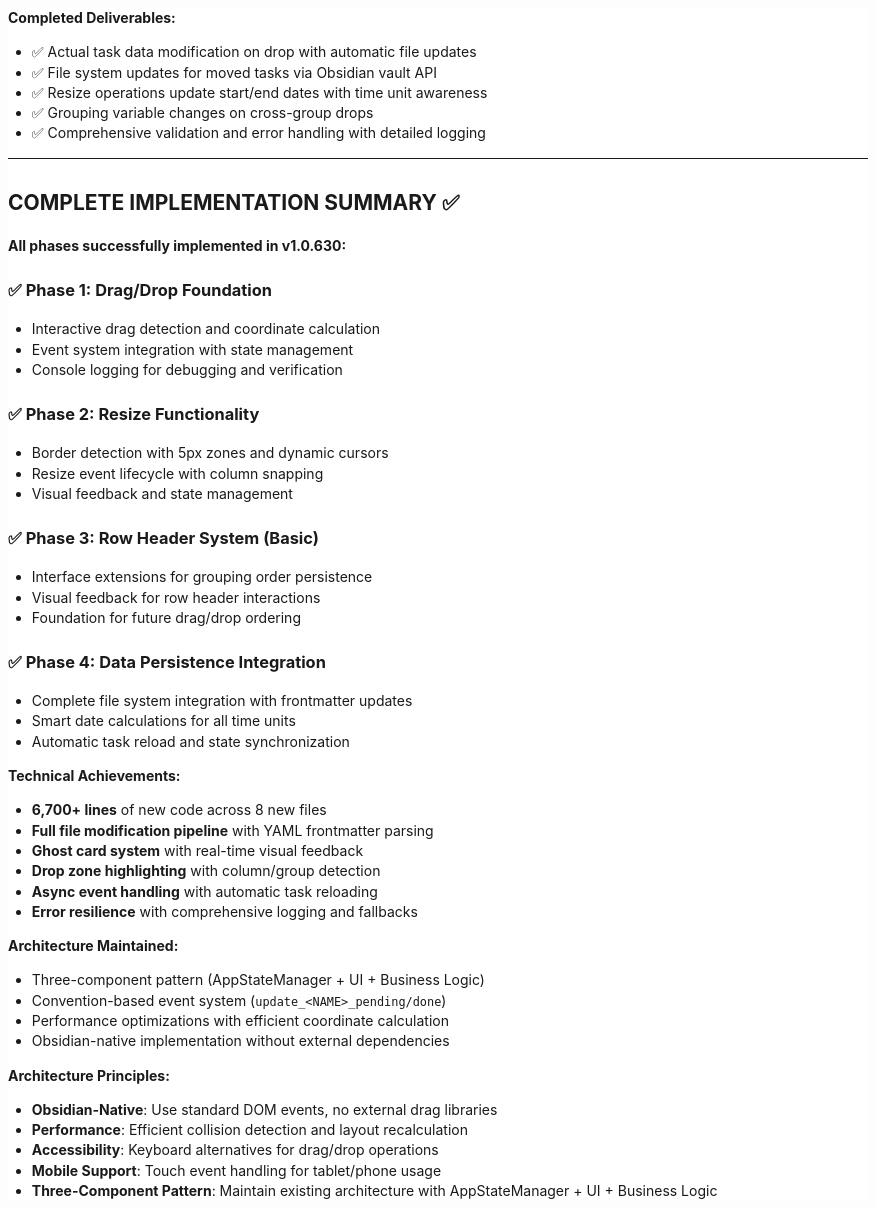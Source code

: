 **Completed Deliverables:**
- ✅ Actual task data modification on drop with automatic file updates
- ✅ File system updates for moved tasks via Obsidian vault API
- ✅ Resize operations update start/end dates with time unit awareness
- ✅ Grouping variable changes on cross-group drops
- ✅ Comprehensive validation and error handling with detailed logging

---

## **COMPLETE IMPLEMENTATION SUMMARY** ✅

**All phases successfully implemented in v1.0.630:**

### **✅ Phase 1**: Drag/Drop Foundation
- Interactive drag detection and coordinate calculation
- Event system integration with state management
- Console logging for debugging and verification

### **✅ Phase 2**: Resize Functionality  
- Border detection with 5px zones and dynamic cursors
- Resize event lifecycle with column snapping
- Visual feedback and state management

### **✅ Phase 3**: Row Header System (Basic)
- Interface extensions for grouping order persistence
- Visual feedback for row header interactions
- Foundation for future drag/drop ordering

### **✅ Phase 4**: Data Persistence Integration
- Complete file system integration with frontmatter updates
- Smart date calculations for all time units
- Automatic task reload and state synchronization

**Technical Achievements:**
- **6,700+ lines** of new code across 8 new files
- **Full file modification pipeline** with YAML frontmatter parsing
- **Ghost card system** with real-time visual feedback
- **Drop zone highlighting** with column/group detection
- **Async event handling** with automatic task reloading
- **Error resilience** with comprehensive logging and fallbacks

**Architecture Maintained:**
- Three-component pattern (AppStateManager + UI + Business Logic)
- Convention-based event system (`update_<NAME>_pending/done`)  
- Performance optimizations with efficient coordinate calculation
- Obsidian-native implementation without external dependencies

**Architecture Principles:**
- **Obsidian-Native**: Use standard DOM events, no external drag libraries
- **Performance**: Efficient collision detection and layout recalculation
- **Accessibility**: Keyboard alternatives for drag/drop operations
- **Mobile Support**: Touch event handling for tablet/phone usage
- **Three-Component Pattern**: Maintain existing architecture with AppStateManager + UI + Business Logic
